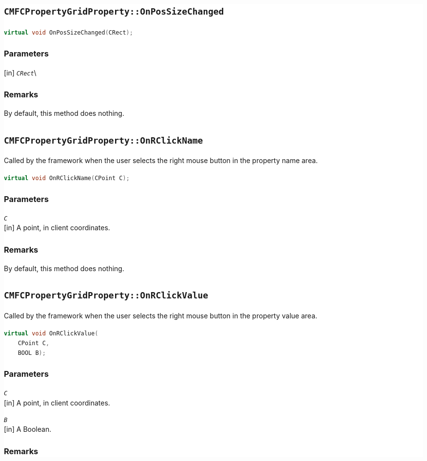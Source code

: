 ## <a name="onpossizechanged"></a> `CMFCPropertyGridProperty::OnPosSizeChanged`

```cpp
virtual void OnPosSizeChanged(CRect);
```

### Parameters

[in] *`CRect`*\

### Remarks

By default, this method does nothing.

## <a name="onrclickname"></a> `CMFCPropertyGridProperty::OnRClickName`

Called by the framework when the user selects the right mouse button in the property name area.

```cpp
virtual void OnRClickName(CPoint C);
```

### Parameters

*`C`*\
[in] A point, in client coordinates.

### Remarks

By default, this method does nothing.

## <a name="onrclickvalue"></a> `CMFCPropertyGridProperty::OnRClickValue`

Called by the framework when the user selects the right mouse button in the property value area.

```cpp
virtual void OnRClickValue(
    CPoint C,
    BOOL B);
```

### Parameters

*`C`*\
[in] A point, in client coordinates.

*`B`*\
[in] A Boolean.

### Remarks
